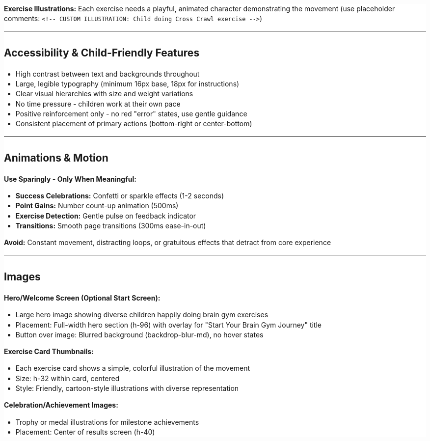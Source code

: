 **Exercise Illustrations:** Each exercise needs a playful, animated character demonstrating the movement (use placeholder comments: `<!-- CUSTOM ILLUSTRATION: Child doing Cross Crawl exercise -->`)

---

## Accessibility & Child-Friendly Features

- High contrast between text and backgrounds throughout
- Large, legible typography (minimum 16px base, 18px for instructions)
- Clear visual hierarchies with size and weight variations
- No time pressure - children work at their own pace
- Positive reinforcement only - no red "error" states, use gentle guidance
- Consistent placement of primary actions (bottom-right or center-bottom)

---

## Animations & Motion

**Use Sparingly - Only When Meaningful:**
- **Success Celebrations:** Confetti or sparkle effects (1-2 seconds)
- **Point Gains:** Number count-up animation (500ms)
- **Exercise Detection:** Gentle pulse on feedback indicator
- **Transitions:** Smooth page transitions (300ms ease-in-out)

**Avoid:** Constant movement, distracting loops, or gratuitous effects that detract from core experience

---

## Images

**Hero/Welcome Screen (Optional Start Screen):**
- Large hero image showing diverse children happily doing brain gym exercises
- Placement: Full-width hero section (h-96) with overlay for "Start Your Brain Gym Journey" title
- Button over image: Blurred background (backdrop-blur-md), no hover states

**Exercise Card Thumbnails:**
- Each exercise card shows a simple, colorful illustration of the movement
- Size: h-32 within card, centered
- Style: Friendly, cartoon-style illustrations with diverse representation

**Celebration/Achievement Images:**
- Trophy or medal illustrations for milestone achievements
- Placement: Center of results screen (h-40)